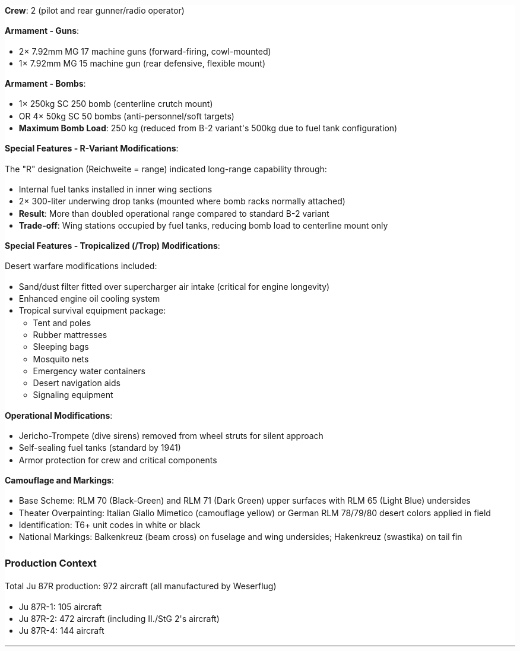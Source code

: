 **Crew**: 2 (pilot and rear gunner/radio operator)

**Armament - Guns**:
- 2× 7.92mm MG 17 machine guns (forward-firing, cowl-mounted)
- 1× 7.92mm MG 15 machine gun (rear defensive, flexible mount)

**Armament - Bombs**:
- 1× 250kg SC 250 bomb (centerline crutch mount)
- OR 4× 50kg SC 50 bombs (anti-personnel/soft targets)
- **Maximum Bomb Load**: 250 kg (reduced from B-2 variant's 500kg due to fuel tank configuration)

**Special Features - R-Variant Modifications**:

The "R" designation (Reichweite = range) indicated long-range capability through:
- Internal fuel tanks installed in inner wing sections
- 2× 300-liter underwing drop tanks (mounted where bomb racks normally attached)
- **Result**: More than doubled operational range compared to standard B-2 variant
- **Trade-off**: Wing stations occupied by fuel tanks, reducing bomb load to centerline mount only

**Special Features - Tropicalized (/Trop) Modifications**:

Desert warfare modifications included:
- Sand/dust filter fitted over supercharger air intake (critical for engine longevity)
- Enhanced engine oil cooling system
- Tropical survival equipment package:
  - Tent and poles
  - Rubber mattresses
  - Sleeping bags
  - Mosquito nets
  - Emergency water containers
  - Desert navigation aids
  - Signaling equipment

**Operational Modifications**:
- Jericho-Trompete (dive sirens) removed from wheel struts for silent approach
- Self-sealing fuel tanks (standard by 1941)
- Armor protection for crew and critical components

**Camouflage and Markings**:
- Base Scheme: RLM 70 (Black-Green) and RLM 71 (Dark Green) upper surfaces with RLM 65 (Light Blue) undersides
- Theater Overpainting: Italian Giallo Mimetico (camouflage yellow) or German RLM 78/79/80 desert colors applied in field
- Identification: T6+ unit codes in white or black
- National Markings: Balkenkreuz (beam cross) on fuselage and wing undersides; Hakenkreuz (swastika) on tail fin

### Production Context

Total Ju 87R production: 972 aircraft (all manufactured by Weserflug)
- Ju 87R-1: 105 aircraft
- Ju 87R-2: 472 aircraft (including II./StG 2's aircraft)
- Ju 87R-4: 144 aircraft

---
